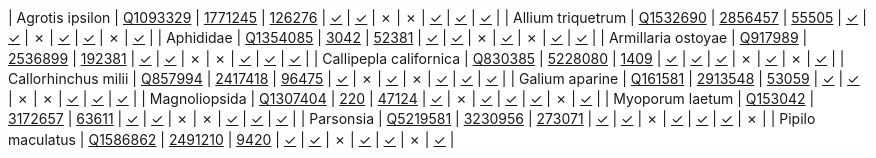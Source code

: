 | Agrotis ipsilon | [Q1093329](https://www.wikidata.org/entity/Q1093329) | [1771245](https://www.gbif.org/species/1771245) | [126276](https://www.inaturalist.org/taxa/126276) | [&#10003;](https://en.wikipedia.org/wiki/Agrotis_ipsilon) | [&#10003;](https://es.wikipedia.org/wiki/Agrotis_ipsilon) | &#10007; | &#10007; | [&#10003;](https://nl.wikipedia.org/wiki/Grote_worteluil) | [&#10003;](https://pt.wikipedia.org/wiki/Agrotis_ipsilon) | [&#10003;](https://fr.wikipedia.org/wiki/Noctuelle_baign%C3%A9e) |
| Allium triquetrum | [Q1532690](https://www.wikidata.org/entity/Q1532690) | [2856457](https://www.gbif.org/species/2856457) | [55505](https://www.inaturalist.org/taxa/55505) | [&#10003;](https://en.wikipedia.org/wiki/Allium_triquetrum) | [&#10003;](https://es.wikipedia.org/wiki/Allium_triquetrum) | &#10007; | [&#10003;](https://ar.wikipedia.org/wiki/%D8%AB%D9%88%D9%85_%D9%85%D8%AB%D9%84%D8%AB) | [&#10003;](https://nl.wikipedia.org/wiki/Driekantig_look) | &#10007; | [&#10003;](https://fr.wikipedia.org/wiki/Ail_%C3%A0_trois_angles) |
| Aphididae | [Q1354085](https://www.wikidata.org/entity/Q1354085) | [3042](https://www.gbif.org/species/3042) | [52381](https://www.inaturalist.org/taxa/52381) | [&#10003;](https://en.wikipedia.org/wiki/Aphididae) | [&#10003;](https://es.wikipedia.org/wiki/Aphididae) | &#10007; | [&#10003;](https://ar.wikipedia.org/wiki/%D9%85%D9%86%D9%8A%D8%A9_(%D9%81%D8%B5%D9%8A%D9%84%D8%A9)) | &#10007; | [&#10003;](https://pt.wikipedia.org/wiki/Afid%C3%ADdeos) | [&#10003;](https://fr.wikipedia.org/wiki/Aphididae) |
| Armillaria ostoyae | [Q917989](https://www.wikidata.org/entity/Q917989) | [2536899](https://www.gbif.org/species/2536899) | [192381](https://www.inaturalist.org/taxa/192381) | [&#10003;](https://en.wikipedia.org/wiki/Armillaria_ostoyae) | [&#10003;](https://es.wikipedia.org/wiki/Armillaria_ostoyae) | &#10007; | &#10007; | [&#10003;](https://nl.wikipedia.org/wiki/Sombere_honingzwam) | [&#10003;](https://pt.wikipedia.org/wiki/Armillaria_solidipes) | [&#10003;](https://fr.wikipedia.org/wiki/Armillaria_solidipes) |
| Callipepla californica | [Q830385](https://www.wikidata.org/entity/Q830385) | [5228080](https://www.gbif.org/species/5228080) | [1409](https://www.inaturalist.org/taxa/1409) | [&#10003;](https://en.wikipedia.org/wiki/California_quail) | [&#10003;](https://es.wikipedia.org/wiki/Callipepla_californica) | [&#10003;](https://ja.wikipedia.org/wiki/%E3%82%AB%E3%83%B3%E3%83%A0%E3%83%AA%E3%82%A6%E3%82%BA%E3%83%A9) | &#10007; | [&#10003;](https://nl.wikipedia.org/wiki/Californische_kuifkwartel) | &#10007; | [&#10003;](https://fr.wikipedia.org/wiki/Colin_de_Californie) |
| Callorhinchus milii | [Q857994](https://www.wikidata.org/entity/Q857994) | [2417418](https://www.gbif.org/species/2417418) | [96475](https://www.inaturalist.org/taxa/96475) | [&#10003;](https://en.wikipedia.org/wiki/Australian_ghostshark) | &#10007; | [&#10003;](https://ja.wikipedia.org/wiki/%E3%82%BE%E3%82%A6%E3%82%AE%E3%83%B3%E3%82%B6%E3%83%A1) | &#10007; | [&#10003;](https://nl.wikipedia.org/wiki/Spookhaai) | [&#10003;](https://pt.wikipedia.org/wiki/Callorhinchus_milii) | [&#10003;](https://fr.wikipedia.org/wiki/Callorhinchus_milii) |
| Galium aparine | [Q161581](https://www.wikidata.org/entity/Q161581) | [2913548](https://www.gbif.org/species/2913548) | [53059](https://www.inaturalist.org/taxa/53059) | [&#10003;](https://en.wikipedia.org/wiki/Galium_aparine) | [&#10003;](https://es.wikipedia.org/wiki/Galium_aparine) | &#10007; | &#10007; | [&#10003;](https://nl.wikipedia.org/wiki/Kleefkruid) | [&#10003;](https://pt.wikipedia.org/wiki/Galium_aparine) | [&#10003;](https://fr.wikipedia.org/wiki/Gaillet_gratteron) |
| Magnoliopsida | [Q1307404](https://www.wikidata.org/entity/Q1307404) | [220](https://www.gbif.org/species/220) | [47124](https://www.inaturalist.org/taxa/47124) | [&#10003;](https://en.wikipedia.org/wiki/Magnoliopsida) | &#10007; | [&#10003;](https://ja.wikipedia.org/wiki/%E3%83%A2%E3%82%AF%E3%83%AC%E3%83%B3%E7%B6%B1) | [&#10003;](https://ar.wikipedia.org/wiki/%D9%85%D8%BA%D9%86%D9%88%D9%84%D8%A7%D9%86%D9%8A%D8%A9) | [&#10003;](https://nl.wikipedia.org/wiki/Magnoliopsida) | &#10007; | [&#10003;](https://fr.wikipedia.org/wiki/Magnoliopsida) |
| Myoporum laetum | [Q153042](https://www.wikidata.org/entity/Q153042) | [3172657](https://www.gbif.org/species/3172657) | [63611](https://www.inaturalist.org/taxa/63611) | [&#10003;](https://en.wikipedia.org/wiki/Myoporum_laetum) | [&#10003;](https://es.wikipedia.org/wiki/Myoporum_laetum) | &#10007; | &#10007; | [&#10003;](https://nl.wikipedia.org/wiki/Myoporum_laetum) | [&#10003;](https://pt.wikipedia.org/wiki/Myoporum_laetum) | [&#10003;](https://fr.wikipedia.org/wiki/Myoporum_laetum) |
| Parsonsia | [Q5219581](https://www.wikidata.org/entity/Q5219581) | [3230956](https://www.gbif.org/species/3230956) | [273071](https://www.inaturalist.org/taxa/273071) | [&#10003;](https://en.wikipedia.org/wiki/Parsonsia) | [&#10003;](https://es.wikipedia.org/wiki/Parsonsia) | &#10007; | [&#10003;](https://ar.wikipedia.org/wiki/%D8%A8%D8%A7%D8%B1%D8%B3%D9%88%D9%86%D8%B2%D9%8A%D8%A9) | [&#10003;](https://nl.wikipedia.org/wiki/Parsonsia) | [&#10003;](https://pt.wikipedia.org/wiki/Parsonsia) | &#10007; |
| Pipilo maculatus | [Q1586862](https://www.wikidata.org/entity/Q1586862) | [2491210](https://www.gbif.org/species/2491210) | [9420](https://www.inaturalist.org/taxa/9420) | [&#10003;](https://en.wikipedia.org/wiki/Spotted_towhee) | [&#10003;](https://es.wikipedia.org/wiki/Pipilo_maculatus) | &#10007; | [&#10003;](https://ar.wikipedia.org/wiki/%D8%B7%D9%88%D9%87%D9%8A_%D9%85%D8%B1%D9%82%D8%B7) | [&#10003;](https://nl.wikipedia.org/wiki/Gevlekte_towie) | &#10007; | [&#10003;](https://fr.wikipedia.org/wiki/Tohi_tachet%C3%A9) |